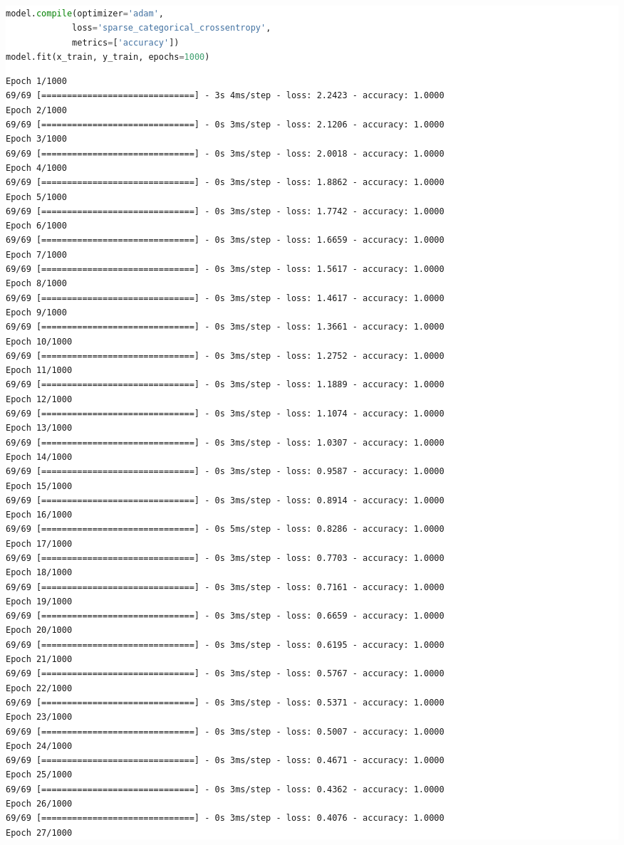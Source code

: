 

```python

```


```python
model.compile(optimizer='adam',
             loss='sparse_categorical_crossentropy',
             metrics=['accuracy'])
model.fit(x_train, y_train, epochs=1000)
```

    Epoch 1/1000
    69/69 [==============================] - 3s 4ms/step - loss: 2.2423 - accuracy: 1.0000
    Epoch 2/1000
    69/69 [==============================] - 0s 3ms/step - loss: 2.1206 - accuracy: 1.0000
    Epoch 3/1000
    69/69 [==============================] - 0s 3ms/step - loss: 2.0018 - accuracy: 1.0000
    Epoch 4/1000
    69/69 [==============================] - 0s 3ms/step - loss: 1.8862 - accuracy: 1.0000
    Epoch 5/1000
    69/69 [==============================] - 0s 3ms/step - loss: 1.7742 - accuracy: 1.0000
    Epoch 6/1000
    69/69 [==============================] - 0s 3ms/step - loss: 1.6659 - accuracy: 1.0000
    Epoch 7/1000
    69/69 [==============================] - 0s 3ms/step - loss: 1.5617 - accuracy: 1.0000
    Epoch 8/1000
    69/69 [==============================] - 0s 3ms/step - loss: 1.4617 - accuracy: 1.0000
    Epoch 9/1000
    69/69 [==============================] - 0s 3ms/step - loss: 1.3661 - accuracy: 1.0000
    Epoch 10/1000
    69/69 [==============================] - 0s 3ms/step - loss: 1.2752 - accuracy: 1.0000
    Epoch 11/1000
    69/69 [==============================] - 0s 3ms/step - loss: 1.1889 - accuracy: 1.0000
    Epoch 12/1000
    69/69 [==============================] - 0s 3ms/step - loss: 1.1074 - accuracy: 1.0000
    Epoch 13/1000
    69/69 [==============================] - 0s 3ms/step - loss: 1.0307 - accuracy: 1.0000
    Epoch 14/1000
    69/69 [==============================] - 0s 3ms/step - loss: 0.9587 - accuracy: 1.0000
    Epoch 15/1000
    69/69 [==============================] - 0s 3ms/step - loss: 0.8914 - accuracy: 1.0000
    Epoch 16/1000
    69/69 [==============================] - 0s 5ms/step - loss: 0.8286 - accuracy: 1.0000
    Epoch 17/1000
    69/69 [==============================] - 0s 3ms/step - loss: 0.7703 - accuracy: 1.0000
    Epoch 18/1000
    69/69 [==============================] - 0s 3ms/step - loss: 0.7161 - accuracy: 1.0000
    Epoch 19/1000
    69/69 [==============================] - 0s 3ms/step - loss: 0.6659 - accuracy: 1.0000
    Epoch 20/1000
    69/69 [==============================] - 0s 3ms/step - loss: 0.6195 - accuracy: 1.0000
    Epoch 21/1000
    69/69 [==============================] - 0s 3ms/step - loss: 0.5767 - accuracy: 1.0000
    Epoch 22/1000
    69/69 [==============================] - 0s 3ms/step - loss: 0.5371 - accuracy: 1.0000
    Epoch 23/1000
    69/69 [==============================] - 0s 3ms/step - loss: 0.5007 - accuracy: 1.0000
    Epoch 24/1000
    69/69 [==============================] - 0s 3ms/step - loss: 0.4671 - accuracy: 1.0000
    Epoch 25/1000
    69/69 [==============================] - 0s 3ms/step - loss: 0.4362 - accuracy: 1.0000
    Epoch 26/1000
    69/69 [==============================] - 0s 3ms/step - loss: 0.4076 - accuracy: 1.0000
    Epoch 27/1000